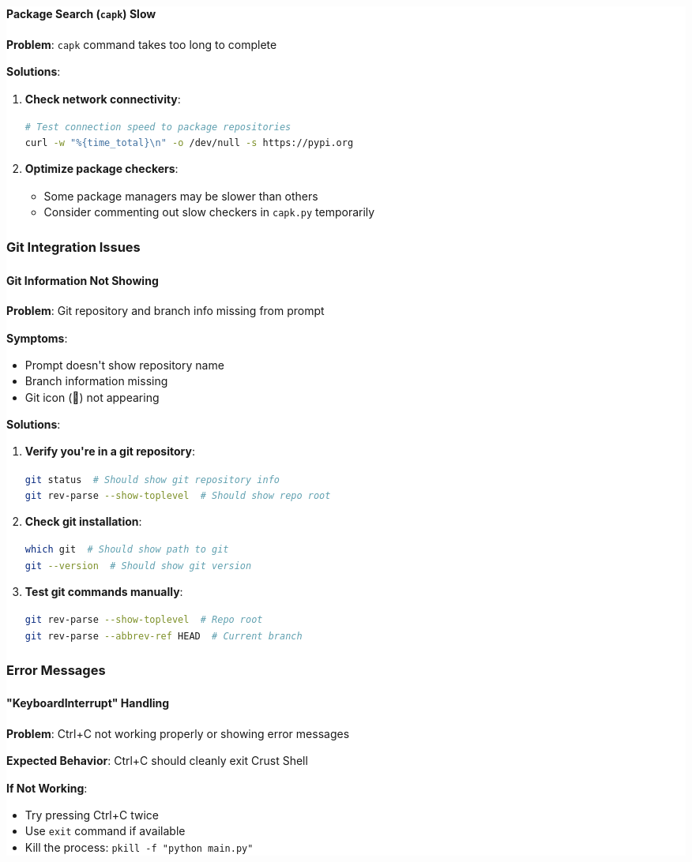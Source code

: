 #### Package Search (`capk`) Slow

**Problem**: `capk` command takes too long to complete

**Solutions**:

1. **Check network connectivity**:
   ```bash
   # Test connection speed to package repositories
   curl -w "%{time_total}\n" -o /dev/null -s https://pypi.org
   ```

2. **Optimize package checkers**:
   - Some package managers may be slower than others
   - Consider commenting out slow checkers in `capk.py` temporarily

### Git Integration Issues

#### Git Information Not Showing

**Problem**: Git repository and branch info missing from prompt

**Symptoms**:
- Prompt doesn't show repository name
- Branch information missing
- Git icon (🐙) not appearing

**Solutions**:

1. **Verify you're in a git repository**:
   ```bash
   git status  # Should show git repository info
   git rev-parse --show-toplevel  # Should show repo root
   ```

2. **Check git installation**:
   ```bash
   which git  # Should show path to git
   git --version  # Should show git version
   ```

3. **Test git commands manually**:
   ```bash
   git rev-parse --show-toplevel  # Repo root
   git rev-parse --abbrev-ref HEAD  # Current branch
   ```

### Error Messages

#### "KeyboardInterrupt" Handling

**Problem**: Ctrl+C not working properly or showing error messages

**Expected Behavior**: Ctrl+C should cleanly exit Crust Shell

**If Not Working**:
- Try pressing Ctrl+C twice
- Use `exit` command if available
- Kill the process: `pkill -f "python main.py"`
